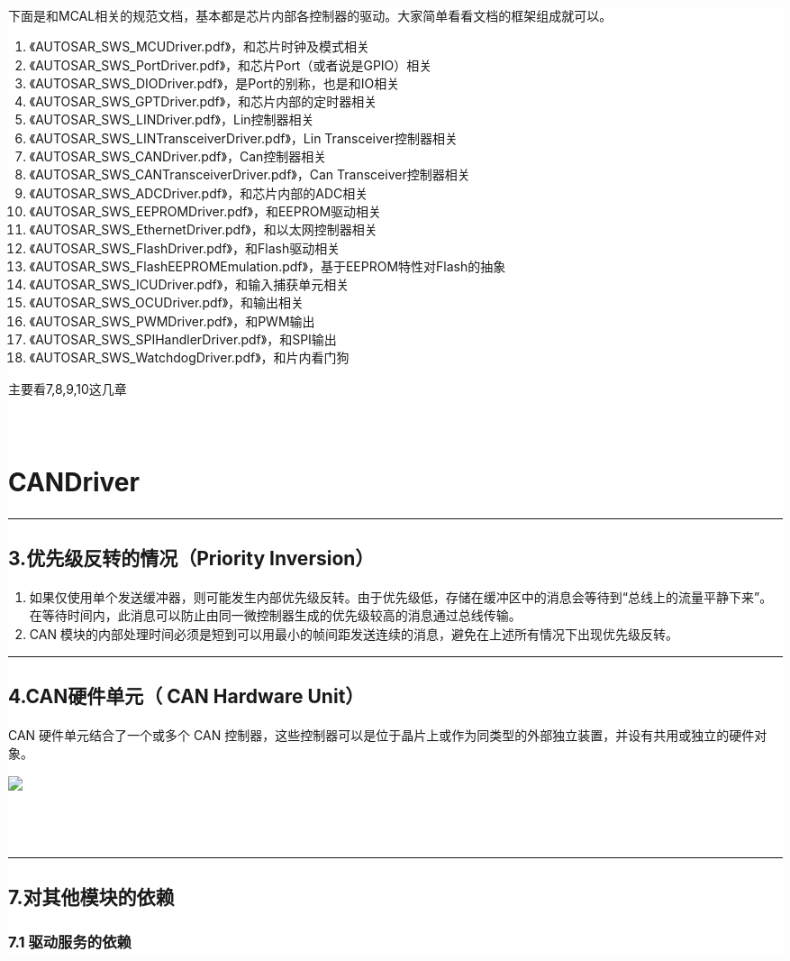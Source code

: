下面是和MCAL相关的规范文档，基本都是芯片内部各控制器的驱动。大家简单看看文档的框架组成就可以。

1. 《AUTOSAR_SWS_MCUDriver.pdf》，和芯片时钟及模式相关
2. 《AUTOSAR_SWS_PortDriver.pdf》，和芯片Port（或者说是GPIO）相关
3. 《AUTOSAR_SWS_DIODriver.pdf》，是Port的别称，也是和IO相关
4. 《AUTOSAR_SWS_GPTDriver.pdf》，和芯片内部的定时器相关
5. 《AUTOSAR_SWS_LINDriver.pdf》，Lin控制器相关
6. 《AUTOSAR_SWS_LINTransceiverDriver.pdf》，Lin Transceiver控制器相关
7. 《AUTOSAR_SWS_CANDriver.pdf》，Can控制器相关
8. 《AUTOSAR_SWS_CANTransceiverDriver.pdf》，Can Transceiver控制器相关
9. 《AUTOSAR_SWS_ADCDriver.pdf》，和芯片内部的ADC相关
10. 《AUTOSAR_SWS_EEPROMDriver.pdf》，和EEPROM驱动相关
11. 《AUTOSAR_SWS_EthernetDriver.pdf》，和以太网控制器相关
12. 《AUTOSAR_SWS_FlashDriver.pdf》，和Flash驱动相关
13. 《AUTOSAR_SWS_FlashEEPROMEmulation.pdf》，基于EEPROM特性对Flash的抽象
14. 《AUTOSAR_SWS_ICUDriver.pdf》，和输入捕获单元相关
15. 《AUTOSAR_SWS_OCUDriver.pdf》，和输出相关
16. 《AUTOSAR_SWS_PWMDriver.pdf》，和PWM输出
17. 《AUTOSAR_SWS_SPIHandlerDriver.pdf》，和SPI输出
18. 《AUTOSAR_SWS_WatchdogDriver.pdf》，和片内看门狗

主要看7,8,9,10这几章

<br/>

# CANDriver

---

## 3.优先级反转的情况（Priority Inversion）

1. 如果仅使用单个发送缓冲器，则可能发生内部优先级反转。由于优先级低，存储在缓冲区中的消息会等待到“总线上的流量平静下来”。在等待时间内，此消息可以防止由同一微控制器生成的优先级较高的消息通过总线传输。
2. CAN 模块的内部处理时间必须是短到可以用最小的帧间距发送连续的消息，避免在上述所有情况下出现优先级反转。

---

## 4.CAN硬件单元（ CAN Hardware Unit）

CAN 硬件单元结合了一个或多个 CAN 控制器，这些控制器可以是位于晶片上或作为同类型的外部独立装置，并设有共用或独立的硬件对象。

![](https://s2.loli.net/2022/10/08/meXIc6pH8SZKgfO.png)

<br/>

<br/>

---

## 7.对其他模块的依赖

### 7.1	驱动服务的依赖
